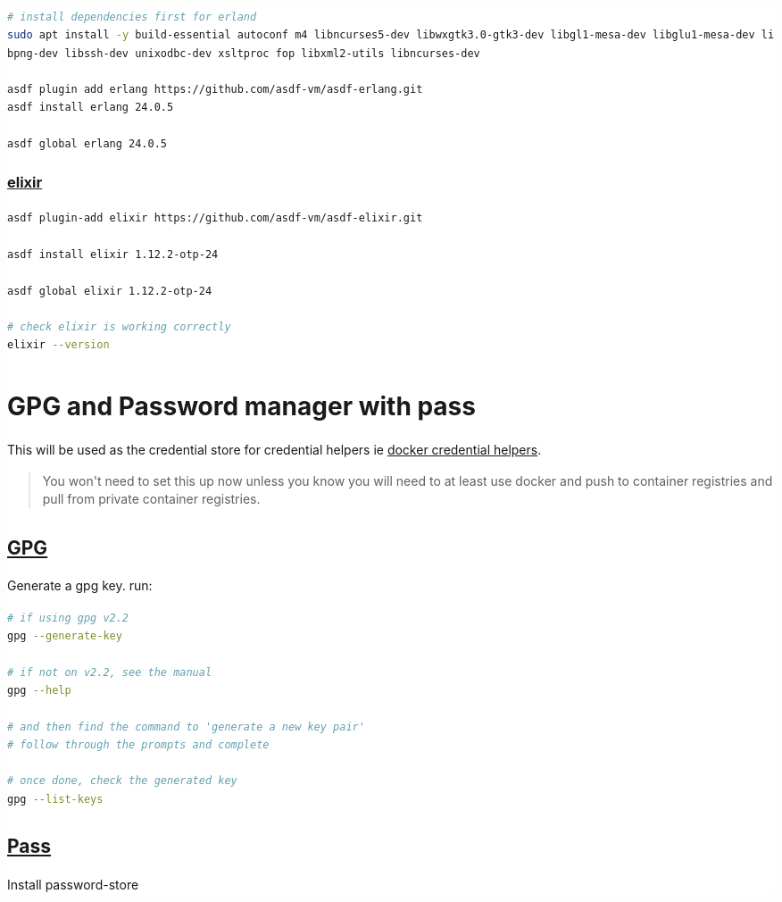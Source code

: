 ```bash
# install dependencies first for erland
sudo apt install -y build-essential autoconf m4 libncurses5-dev libwxgtk3.0-gtk3-dev libgl1-mesa-dev libglu1-mesa-dev libpng-dev libssh-dev unixodbc-dev xsltproc fop libxml2-utils libncurses-dev

asdf plugin add erlang https://github.com/asdf-vm/asdf-erlang.git
asdf install erlang 24.0.5

asdf global erlang 24.0.5
```

### [elixir](https://github.com/asdf-vm/asdf-elixir)

```bash
asdf plugin-add elixir https://github.com/asdf-vm/asdf-elixir.git

asdf install elixir 1.12.2-otp-24

asdf global elixir 1.12.2-otp-24

# check elixir is working correctly
elixir --version
```

# GPG and Password manager with pass

This will be used as the credential store for credential helpers ie [docker credential helpers](https://github.com/docker/docker-credential-helpers). 

>You won't need to set this up now unless you know you will need to at least use docker and push to container registries and pull from private container registries.

## [GPG](https://gnupg.org/)

Generate a gpg key. run:

```bash
# if using gpg v2.2
gpg --generate-key

# if not on v2.2, see the manual
gpg --help

# and then find the command to 'generate a new key pair'
# follow through the prompts and complete

# once done, check the generated key
gpg --list-keys
```
## [Pass](https://www.passwordstore.org/)

Install password-store
